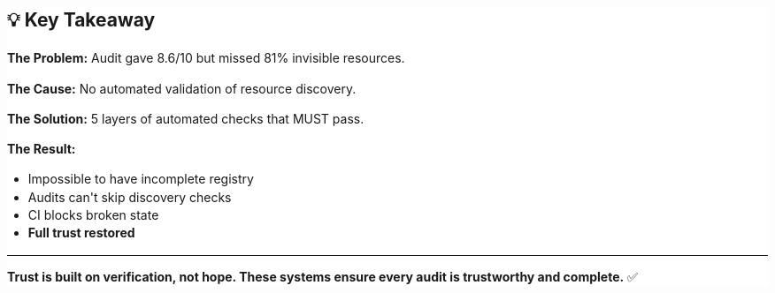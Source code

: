 
## 💡 Key Takeaway

**The Problem:** Audit gave 8.6/10 but missed 81% invisible resources.

**The Cause:** No automated validation of resource discovery.

**The Solution:** 5 layers of automated checks that MUST pass.

**The Result:**
- Impossible to have incomplete registry
- Audits can't skip discovery checks
- CI blocks broken state
- **Full trust restored**

---

**Trust is built on verification, not hope. These systems ensure every audit is trustworthy and complete.** ✅
